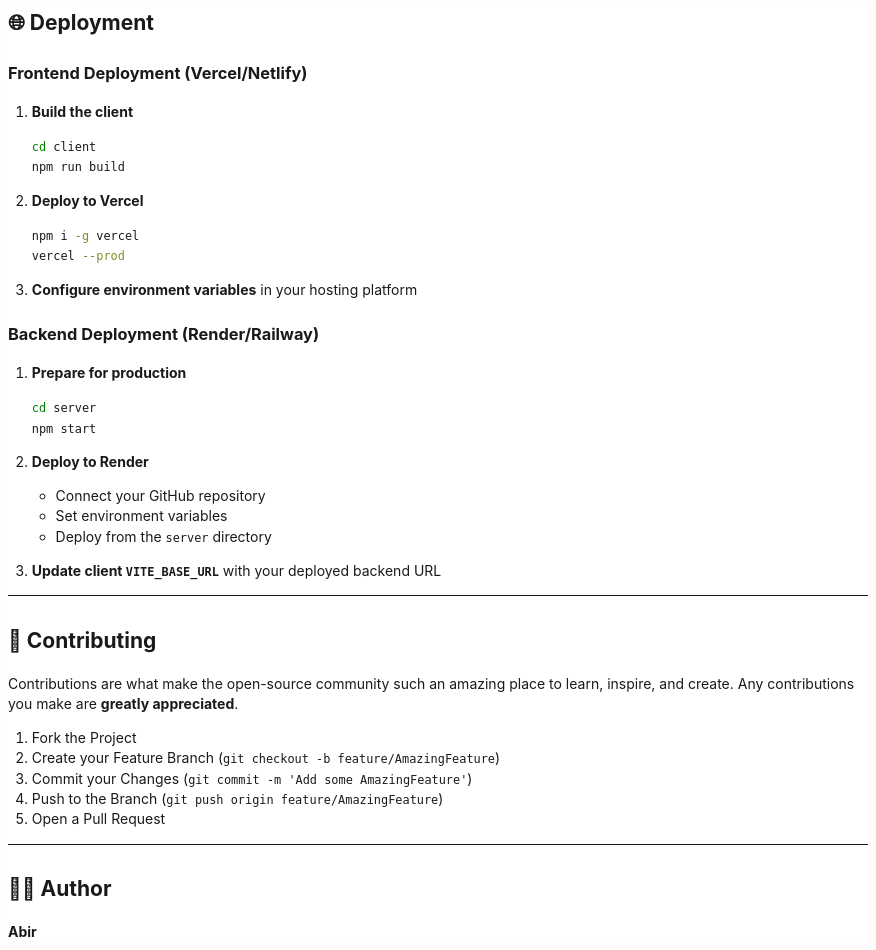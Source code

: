 
## 🌐 Deployment

### Frontend Deployment (Vercel/Netlify)

1. **Build the client**

   ```bash
   cd client
   npm run build
   ```

2. **Deploy to Vercel**

   ```bash
   npm i -g vercel
   vercel --prod
   ```

3. **Configure environment variables** in your hosting platform

### Backend Deployment (Render/Railway)

1. **Prepare for production**

   ```bash
   cd server
   npm start
   ```

2. **Deploy to Render**

   - Connect your GitHub repository
   - Set environment variables
   - Deploy from the `server` directory

3. **Update client `VITE_BASE_URL`** with your deployed backend URL

---

## 🤝 Contributing

Contributions are what make the open-source community such an amazing place to learn, inspire, and create. Any contributions you make are **greatly appreciated**.

1. Fork the Project
2. Create your Feature Branch (`git checkout -b feature/AmazingFeature`)
3. Commit your Changes (`git commit -m 'Add some AmazingFeature'`)
4. Push to the Branch (`git push origin feature/AmazingFeature`)
5. Open a Pull Request

---

## 👨‍💻 Author

**Abir**
